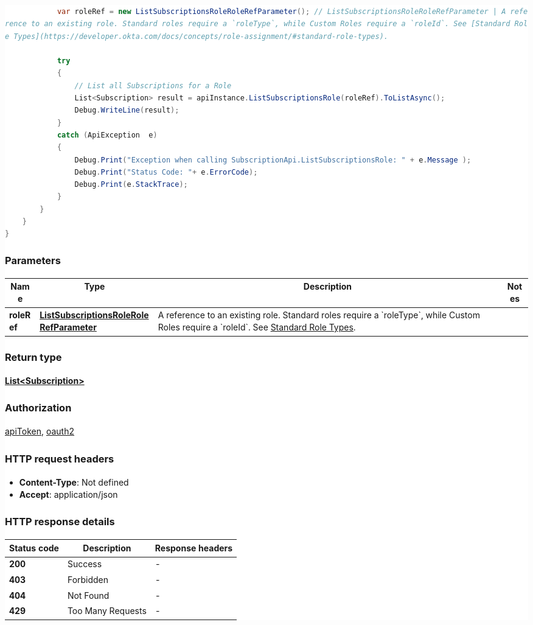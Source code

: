 ```csharp
            var roleRef = new ListSubscriptionsRoleRoleRefParameter(); // ListSubscriptionsRoleRoleRefParameter | A reference to an existing role. Standard roles require a `roleType`, while Custom Roles require a `roleId`. See [Standard Role Types](https://developer.okta.com/docs/concepts/role-assignment/#standard-role-types).

            try
            {
                // List all Subscriptions for a Role
                List<Subscription> result = apiInstance.ListSubscriptionsRole(roleRef).ToListAsync();
                Debug.WriteLine(result);
            }
            catch (ApiException  e)
            {
                Debug.Print("Exception when calling SubscriptionApi.ListSubscriptionsRole: " + e.Message );
                Debug.Print("Status Code: "+ e.ErrorCode);
                Debug.Print(e.StackTrace);
            }
        }
    }
}
```

### Parameters

Name | Type | Description  | Notes
------------- | ------------- | ------------- | -------------
 **roleRef** | [**ListSubscriptionsRoleRoleRefParameter**](ListSubscriptionsRoleRoleRefParameter.md)| A reference to an existing role. Standard roles require a &#x60;roleType&#x60;, while Custom Roles require a &#x60;roleId&#x60;. See [Standard Role Types](https://developer.okta.com/docs/concepts/role-assignment/#standard-role-types). | 

### Return type

[**List&lt;Subscription&gt;**](Subscription.md)

### Authorization

[apiToken](../README.md#apiToken), [oauth2](../README.md#oauth2)

### HTTP request headers

 - **Content-Type**: Not defined
 - **Accept**: application/json


### HTTP response details
| Status code | Description | Response headers |
|-------------|-------------|------------------|
| **200** | Success |  -  |
| **403** | Forbidden |  -  |
| **404** | Not Found |  -  |
| **429** | Too Many Requests |  -  |
